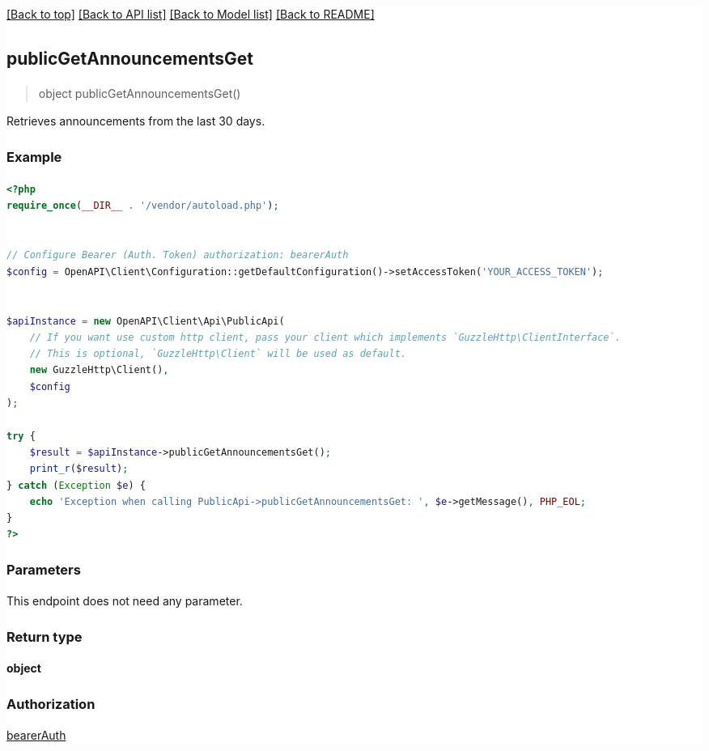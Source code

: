 [[Back to top]](#) [[Back to API list]](../../README.md#documentation-for-api-endpoints)
[[Back to Model list]](../../README.md#documentation-for-models)
[[Back to README]](../../README.md)


## publicGetAnnouncementsGet

> object publicGetAnnouncementsGet()

Retrieves announcements from the last 30 days.

### Example

```php
<?php
require_once(__DIR__ . '/vendor/autoload.php');


// Configure Bearer (Auth. Token) authorization: bearerAuth
$config = OpenAPI\Client\Configuration::getDefaultConfiguration()->setAccessToken('YOUR_ACCESS_TOKEN');


$apiInstance = new OpenAPI\Client\Api\PublicApi(
    // If you want use custom http client, pass your client which implements `GuzzleHttp\ClientInterface`.
    // This is optional, `GuzzleHttp\Client` will be used as default.
    new GuzzleHttp\Client(),
    $config
);

try {
    $result = $apiInstance->publicGetAnnouncementsGet();
    print_r($result);
} catch (Exception $e) {
    echo 'Exception when calling PublicApi->publicGetAnnouncementsGet: ', $e->getMessage(), PHP_EOL;
}
?>
```

### Parameters

This endpoint does not need any parameter.

### Return type

**object**

### Authorization

[bearerAuth](../../README.md#bearerAuth)
